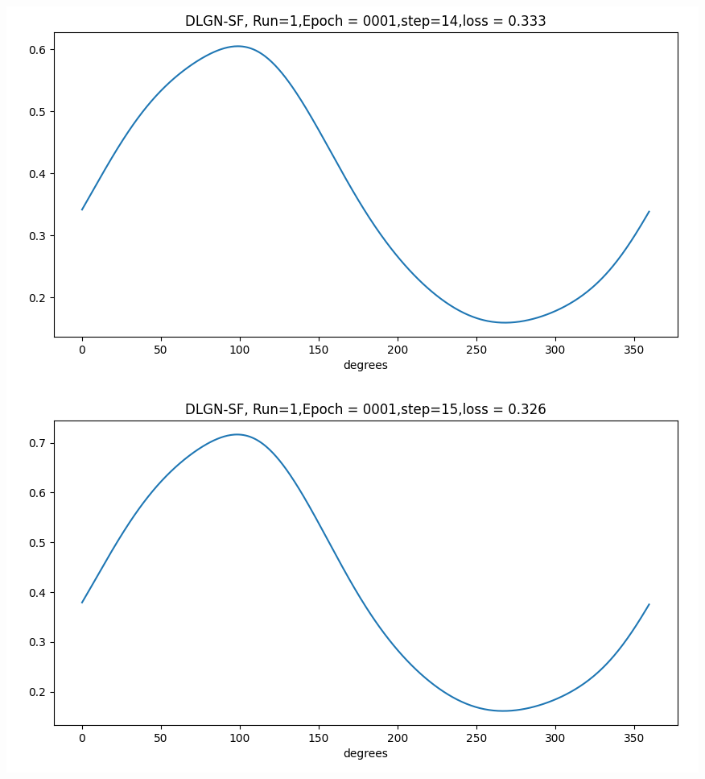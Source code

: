 <p align="center"> <img src= 'all_figs/Preds(DLGN-SF, Run=1,Epoch = 0001,step=14,loss = 0.333).png' /> </p>
<p align="center"> <img src= 'all_figs/Preds(DLGN-SF, Run=1,Epoch = 0001,step=15,loss = 0.326).png' /> </p>